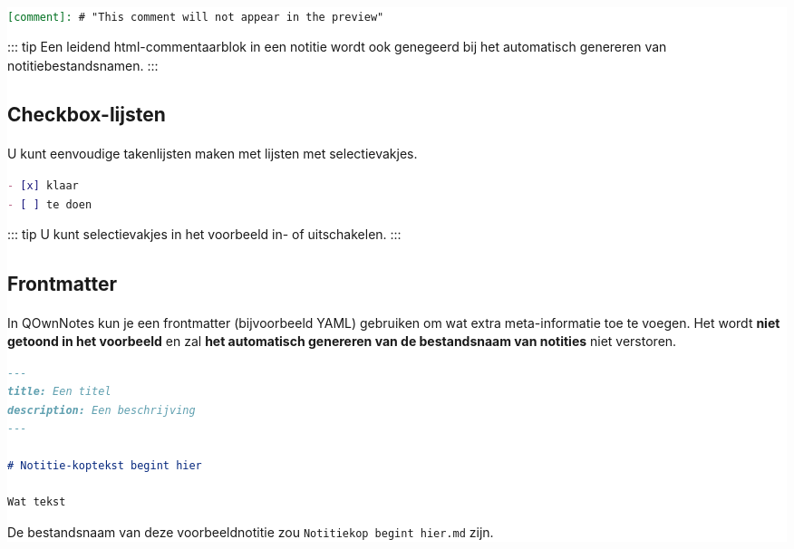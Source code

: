 ```markdown
[comment]: # "This comment will not appear in the preview"


```

::: tip
Een leidend html-commentaarblok in een notitie wordt ook genegeerd bij het automatisch genereren van notitiebestandsnamen.
:::

## Checkbox-lijsten

U kunt eenvoudige takenlijsten maken met lijsten met selectievakjes.

```markdown
- [x] klaar
- [ ] te doen
```

::: tip
U kunt selectievakjes in het voorbeeld in- of uitschakelen.
:::

## Frontmatter

In QOwnNotes kun je een frontmatter (bijvoorbeeld YAML) gebruiken om wat extra meta-informatie toe te voegen. Het wordt **niet getoond in het voorbeeld** en zal **het automatisch genereren van de bestandsnaam van notities** niet verstoren.

```markdown
---
title: Een titel
description: Een beschrijving
---

# Notitie-koptekst begint hier

Wat tekst
```

De bestandsnaam van deze voorbeeldnotitie zou `Notitiekop begint hier.md` zijn.


[1]: https://www.qownnotes.org